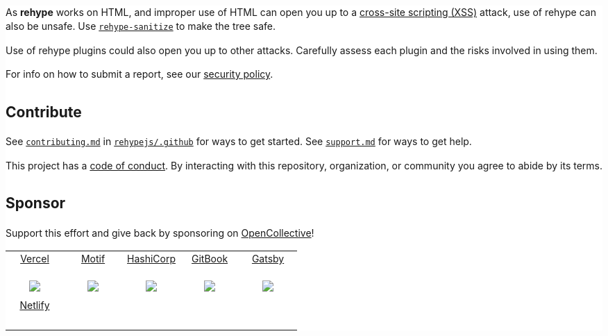 As **rehype** works on HTML, and improper use of HTML can open you up to a
[cross-site scripting (XSS)][xss] attack, use of rehype can also be unsafe.
Use [`rehype-sanitize`][rehype-sanitize] to make the tree safe.

Use of rehype plugins could also open you up to other attacks.
Carefully assess each plugin and the risks involved in using them.

For info on how to submit a report, see our [security policy][security].

## Contribute

See [`contributing.md`][contributing] in [`rehypejs/.github`][health] for ways
to get started.
See [`support.md`][support] for ways to get help.

This project has a [code of conduct][coc].
By interacting with this repository, organization, or community you agree to
abide by its terms.

## Sponsor

Support this effort and give back by sponsoring on [OpenCollective][collective]!



<table>
<tr valign="middle">
<td width="20%" align="center" rowspan="2" colspan="2">
  <a href="https://vercel.com">Vercel</a><br><br>
  <a href="https://vercel.com"><img src="https://avatars1.githubusercontent.com/u/14985020?s=256&v=4" width="128"></a>
</td>
<td width="20%" align="center" rowspan="2" colspan="2">
  <a href="https://motif.land">Motif</a><br><br>
  <a href="https://motif.land"><img src="https://avatars1.githubusercontent.com/u/74457950?s=256&v=4" width="128"></a>
</td>
<td width="20%" align="center" rowspan="2" colspan="2">
  <a href="https://www.hashicorp.com">HashiCorp</a><br><br>
  <a href="https://www.hashicorp.com"><img src="https://avatars1.githubusercontent.com/u/761456?s=256&v=4" width="128"></a>
</td>
<td width="20%" align="center" rowspan="2" colspan="2">
  <a href="https://www.gitbook.com">GitBook</a><br><br>
  <a href="https://www.gitbook.com"><img src="https://avatars1.githubusercontent.com/u/7111340?s=256&v=4" width="128"></a>
</td>
<td width="20%" align="center" rowspan="2" colspan="2">
  <a href="https://www.gatsbyjs.org">Gatsby</a><br><br>
  <a href="https://www.gatsbyjs.org"><img src="https://avatars1.githubusercontent.com/u/12551863?s=256&v=4" width="128"></a>
</td>
</tr>
<tr valign="middle">
</tr>
<tr valign="middle">
<td width="20%" align="center" rowspan="2" colspan="2">
  <a href="https://www.netlify.com">Netlify</a><br><br>
  

[build-badge]: https://github.com/rehypejs/rehype/workflows/main/badge.svg
[build]: https://github.com/rehypejs/rehype/actions
[coverage-badge]: https://img.shields.io/codecov/c/github/rehypejs/rehype.svg
[coverage]: https://codecov.io/github/rehypejs/rehype
[downloads-badge]: https://img.shields.io/npm/dm/rehype-parse.svg
[downloads]: https://www.npmjs.com/package/rehype-parse
[size-badge]: https://img.shields.io/bundlephobia/minzip/rehype-parse.svg
[size]: https://bundlephobia.com/result?p=rehype-parse
[sponsors-badge]: https://opencollective.com/unified/sponsors/badge.svg
[backers-badge]: https://opencollective.com/unified/backers/badge.svg
[collective]: https://opencollective.com/unified
[chat-badge]: https://img.shields.io/badge/chat-discussions-success.svg
[chat]: https://github.com/rehypejs/rehype/discussions
[security]: https://github.com/rehypejs/.github/blob/main/security.md
[health]: https://github.com/rehypejs/.github
[contributing]: https://github.com/rehypejs/.github/blob/main/contributing.md
[support]: https://github.com/rehypejs/.github/blob/main/support.md
[coc]: https://github.com/rehypejs/.github/blob/main/code-of-conduct.md
[license]: https://github.com/rehypejs/rehype/blob/main/license
[author]: https://wooorm.com
[esm]: https://gist.github.com/sindresorhus/a39789f98801d908bbc7ff3ecc99d99c
[npm]: https://docs.npmjs.com/cli/install
[esmsh]: https://esm.sh
[unified]: https://github.com/unifiedjs/unified
[rehype]: https://github.com/rehypejs/rehype
[hast]: https://github.com/syntax-tree/hast
[xss]: https://en.wikipedia.org/wiki/Cross-site_scripting
[typescript]: https://www.typescriptlang.org
[rehype-stringify]: ../rehype-stringify/
[rehype-core]: ../rehype/
[rehype-sanitize]: https://github.com/rehypejs/rehype-sanitize
[hast-util-from-parse5]: https://github.com/syntax-tree/hast-util-from-parse5
[parse-errors]: https://html.spec.whatwg.org/multipage/parsing.html#parse-errors
[rehype-dom-parse]: https://github.com/rehypejs/rehype-dom/tree/main/packages/rehype-dom-parse
[rehype-format]: https://github.com/rehypejs/rehype-format
[parse5]: https://github.com/inikulin/parse5